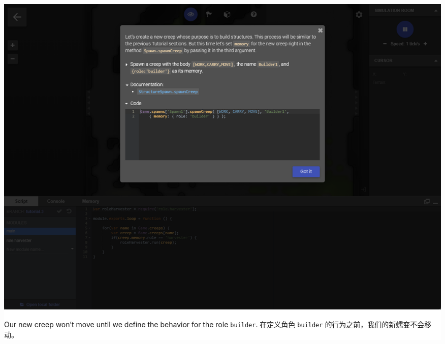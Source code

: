 ![](img/img_20231209_17.png)

Our new creep won’t move until we define the behavior for the role `builder`.
在定义角色 `builder` 的行为之前，我们的新蠕变不会移动。